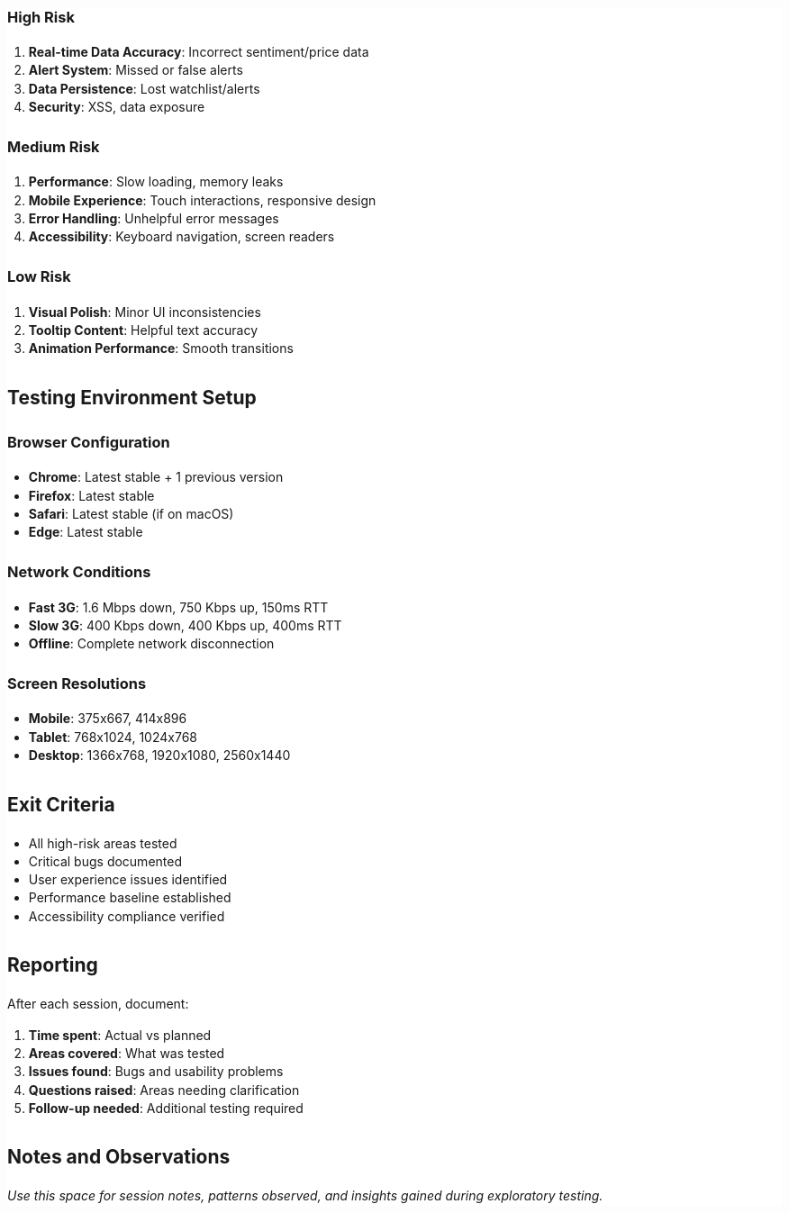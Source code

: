 ### High Risk
1. **Real-time Data Accuracy**: Incorrect sentiment/price data
2. **Alert System**: Missed or false alerts
3. **Data Persistence**: Lost watchlist/alerts
4. **Security**: XSS, data exposure

### Medium Risk
1. **Performance**: Slow loading, memory leaks
2. **Mobile Experience**: Touch interactions, responsive design
3. **Error Handling**: Unhelpful error messages
4. **Accessibility**: Keyboard navigation, screen readers

### Low Risk
1. **Visual Polish**: Minor UI inconsistencies
2. **Tooltip Content**: Helpful text accuracy
3. **Animation Performance**: Smooth transitions

## Testing Environment Setup

### Browser Configuration
- **Chrome**: Latest stable + 1 previous version
- **Firefox**: Latest stable
- **Safari**: Latest stable (if on macOS)
- **Edge**: Latest stable

### Network Conditions
- **Fast 3G**: 1.6 Mbps down, 750 Kbps up, 150ms RTT
- **Slow 3G**: 400 Kbps down, 400 Kbps up, 400ms RTT
- **Offline**: Complete network disconnection

### Screen Resolutions
- **Mobile**: 375x667, 414x896
- **Tablet**: 768x1024, 1024x768
- **Desktop**: 1366x768, 1920x1080, 2560x1440

## Exit Criteria
- All high-risk areas tested
- Critical bugs documented
- User experience issues identified
- Performance baseline established
- Accessibility compliance verified

## Reporting
After each session, document:
1. **Time spent**: Actual vs planned
2. **Areas covered**: What was tested
3. **Issues found**: Bugs and usability problems
4. **Questions raised**: Areas needing clarification
5. **Follow-up needed**: Additional testing required

## Notes and Observations
_Use this space for session notes, patterns observed, and insights gained during exploratory testing._ 